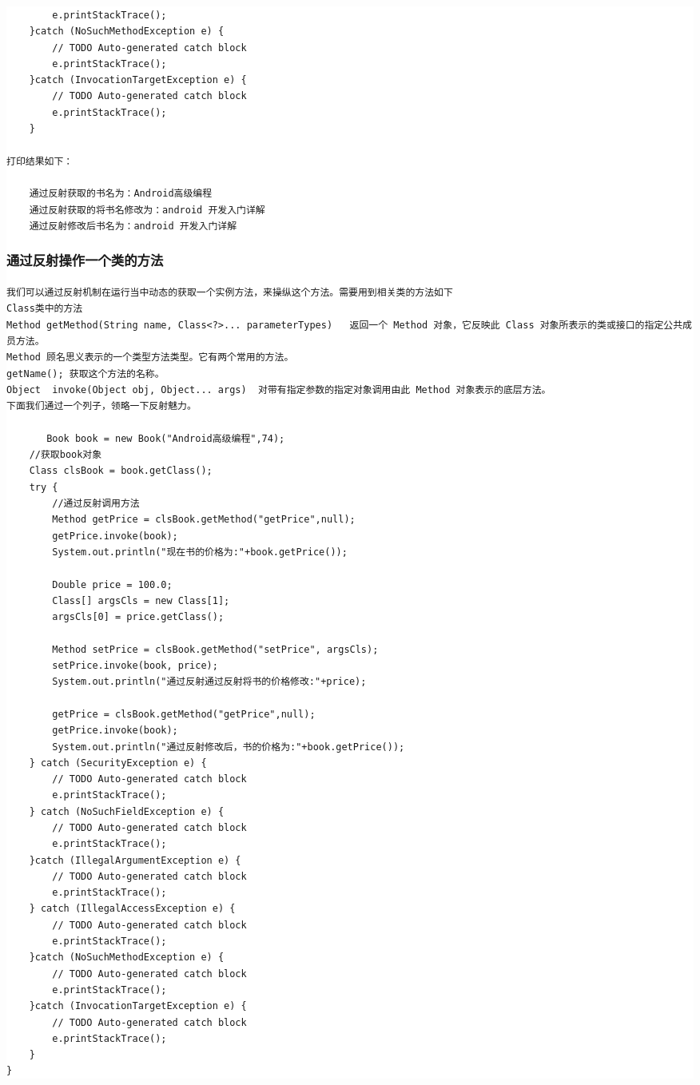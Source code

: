 			e.printStackTrace();
		}catch (NoSuchMethodException e) {
			// TODO Auto-generated catch block
			e.printStackTrace();
		}catch (InvocationTargetException e) {
			// TODO Auto-generated catch block
			e.printStackTrace();
		}
		
	打印结果如下：
	
		通过反射获取的书名为：Android高级编程
		通过反射获取的将书名修改为：android 开发入门详解
		通过反射修改后书名为：android 开发入门详解

###      通过反射操作一个类的方法

	我们可以通过反射机制在运行当中动态的获取一个实例方法，来操纵这个方法。需要用到相关类的方法如下
	Class类中的方法
	Method getMethod(String name, Class<?>... parameterTypes)   返回一个 Method 对象，它反映此 Class 对象所表示的类或接口的指定公共成员方法。
	Method 顾名思义表示的一个类型方法类型。它有两个常用的方法。
	getName(); 获取这个方法的名称。
	Object	invoke(Object obj, Object... args)  对带有指定参数的指定对象调用由此 Method 对象表示的底层方法。
	下面我们通过一个列子，领略一下反射魅力。

	       Book book = new Book("Android高级编程",74);
		//获取book对象
		Class clsBook = book.getClass();
		try {			
			//通过反射调用方法
			Method getPrice = clsBook.getMethod("getPrice",null);
			getPrice.invoke(book);
			System.out.println("现在书的价格为:"+book.getPrice());
			
			Double price = 100.0;
			Class[] argsCls = new Class[1];
			argsCls[0] = price.getClass();
			
			Method setPrice = clsBook.getMethod("setPrice", argsCls);
			setPrice.invoke(book, price);
			System.out.println("通过反射通过反射将书的价格修改:"+price);
			
			getPrice = clsBook.getMethod("getPrice",null);
			getPrice.invoke(book);
			System.out.println("通过反射修改后，书的价格为:"+book.getPrice());
		} catch (SecurityException e) {
			// TODO Auto-generated catch block
			e.printStackTrace();
		} catch (NoSuchFieldException e) {
			// TODO Auto-generated catch block
			e.printStackTrace();
		}catch (IllegalArgumentException e) {
			// TODO Auto-generated catch block
			e.printStackTrace();
		} catch (IllegalAccessException e) {
			// TODO Auto-generated catch block
			e.printStackTrace();
		}catch (NoSuchMethodException e) {
			// TODO Auto-generated catch block
			e.printStackTrace();
		}catch (InvocationTargetException e) {
			// TODO Auto-generated catch block
			e.printStackTrace();
		}
	}
	